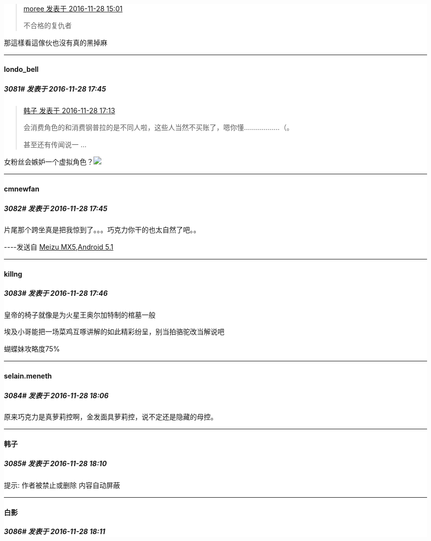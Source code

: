 <blockquote><a href="httphttps://bbs.saraba1st.com/2b/forum.php?mod=redirect&amp;goto=findpost&amp;pid=34313530&amp;ptid=1336845" target="_blank">moree 发表于 2016-11-28 15:01</a>

不合格的复仇者</blockquote>
那這樣看這傢伙也沒有真的黑掉麻

*****

####  londo_bell  
##### 3081#       发表于 2016-11-28 17:45

<blockquote><a href="httphttps://bbs.saraba1st.com/2b/forum.php?mod=redirect&amp;goto=findpost&amp;pid=34315084&amp;ptid=1336845" target="_blank">韩子 发表于 2016-11-28 17:13</a>

会消费角色的和消费钢普拉的是不同人啦，这些人当然不买账了，嗯你懂………………（。

甚至还有传闻说一 ...</blockquote>
女粉丝会嫉妒一个虚拟角色？<img src="https://static.saraba1st.com/image/smiley/nq/001.gif" referrerpolicy="no-referrer">

*****

####  cmnewfan  
##### 3082#       发表于 2016-11-28 17:45

片尾那个跨坐真是把我惊到了。。。巧克力你干的也太自然了吧。。

----发送自 [Meizu MX5,Android 5.1](http://stage1.5j4m.com/?1.21)

*****

####  killng  
##### 3083#       发表于 2016-11-28 17:46

皇帝的椅子就像是为火星王奥尔加特制的棺墓一般

埃及小哥能把一场菜鸡互啄讲解的如此精彩纷呈，别当拍骆驼改当解说吧

蝴蝶妹攻略度75%

*****

####  selain.meneth  
##### 3084#       发表于 2016-11-28 18:06

原来巧克力是真萝莉控啊，金发面具萝莉控，说不定还是隐藏的母控。

*****

####  韩子  
##### 3085#       发表于 2016-11-28 18:10

提示: 作者被禁止或删除 内容自动屏蔽

*****

####  白影  
##### 3086#       发表于 2016-11-28 18:11
